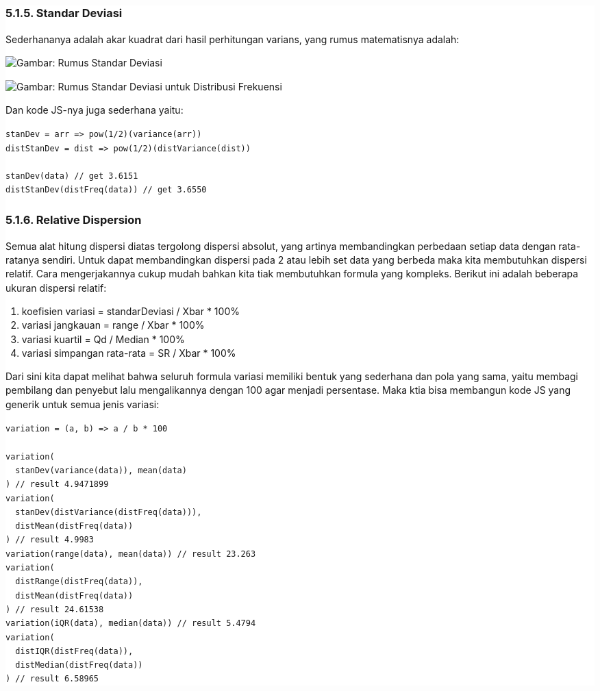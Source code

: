 ### 5.1.5. Standar Deviasi
Sederhananya adalah akar kuadrat dari hasil perhitungan varians, yang rumus matematisnya adalah:

![Gambar: Rumus Standar Deviasi](https://user-images.githubusercontent.com/11875540/205561213-4450f591-13a8-4cd1-8505-7b12a41232d9.png)

![Gambar: Rumus Standar Deviasi untuk Distribusi Frekuensi](https://user-images.githubusercontent.com/11875540/205560993-0c2f52e6-5d00-4a77-aea9-fe462a167e1a.png)

Dan kode JS-nya juga sederhana yaitu:
```
stanDev = arr => pow(1/2)(variance(arr))
distStanDev = dist => pow(1/2)(distVariance(dist))

stanDev(data) // get 3.6151
distStanDev(distFreq(data)) // get 3.6550
```

### 5.1.6. Relative Dispersion
Semua alat hitung dispersi diatas tergolong dispersi absolut, yang artinya membandingkan perbedaan setiap data dengan rata-ratanya sendiri. Untuk dapat membandingkan dispersi pada 2 atau lebih set data yang berbeda maka kita membutuhkan dispersi relatif. Cara mengerjakannya cukup mudah bahkan kita tiak membutuhkan formula yang kompleks. Berikut ini adalah beberapa ukuran dispersi relatif:
1. koefisien variasi = standarDeviasi / Xbar * 100%
2. variasi jangkauan = range / Xbar * 100%
3. variasi kuartil = Qd / Median * 100%
4. variasi simpangan rata-rata = SR / Xbar * 100%

Dari sini kita dapat melihat bahwa seluruh formula variasi memiliki bentuk yang sederhana dan pola yang sama, yaitu membagi pembilang dan penyebut lalu mengalikannya dengan 100 agar menjadi persentase. Maka ktia bisa membangun kode JS yang generik untuk semua jenis variasi:

```
variation = (a, b) => a / b * 100

variation(
  stanDev(variance(data)), mean(data)
) // result 4.9471899
variation(
  stanDev(distVariance(distFreq(data))),
  distMean(distFreq(data))
) // result 4.9983
variation(range(data), mean(data)) // result 23.263
variation(
  distRange(distFreq(data)),
  distMean(distFreq(data))
) // result 24.61538
variation(iQR(data), median(data)) // result 5.4794
variation(
  distIQR(distFreq(data)),
  distMedian(distFreq(data))
) // result 6.58965
```
